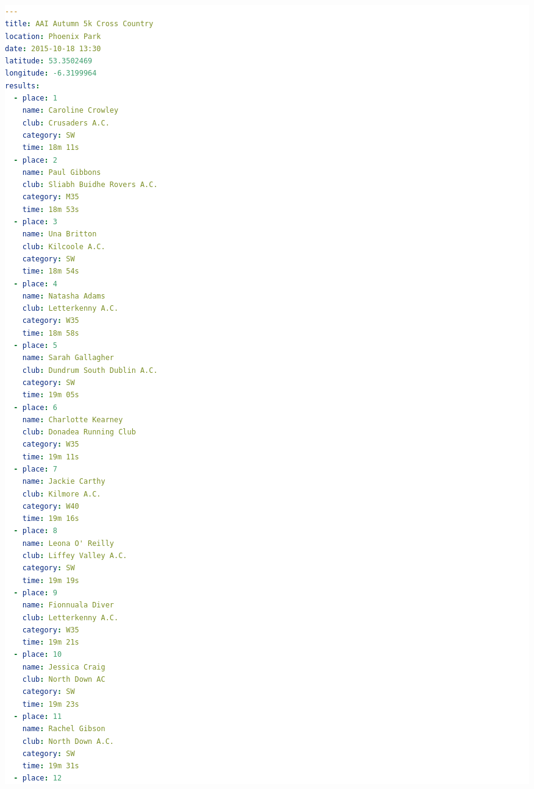 ```yaml
---
title: AAI Autumn 5k Cross Country
location: Phoenix Park
date: 2015-10-18 13:30
latitude: 53.3502469
longitude: -6.3199964
results:
  - place: 1
    name: Caroline Crowley
    club: Crusaders A.C.
    category: SW
    time: 18m 11s
  - place: 2
    name: Paul Gibbons
    club: Sliabh Buidhe Rovers A.C.
    category: M35
    time: 18m 53s
  - place: 3
    name: Una Britton
    club: Kilcoole A.C.
    category: SW
    time: 18m 54s
  - place: 4
    name: Natasha Adams
    club: Letterkenny A.C.
    category: W35
    time: 18m 58s
  - place: 5
    name: Sarah Gallagher
    club: Dundrum South Dublin A.C.
    category: SW
    time: 19m 05s
  - place: 6
    name: Charlotte Kearney
    club: Donadea Running Club
    category: W35
    time: 19m 11s
  - place: 7
    name: Jackie Carthy
    club: Kilmore A.C.
    category: W40
    time: 19m 16s
  - place: 8
    name: Leona O' Reilly
    club: Liffey Valley A.C.
    category: SW
    time: 19m 19s
  - place: 9
    name: Fionnuala Diver
    club: Letterkenny A.C.
    category: W35
    time: 19m 21s
  - place: 10
    name: Jessica Craig
    club: North Down AC
    category: SW
    time: 19m 23s
  - place: 11
    name: Rachel Gibson
    club: North Down A.C.
    category: SW
    time: 19m 31s
  - place: 12
```